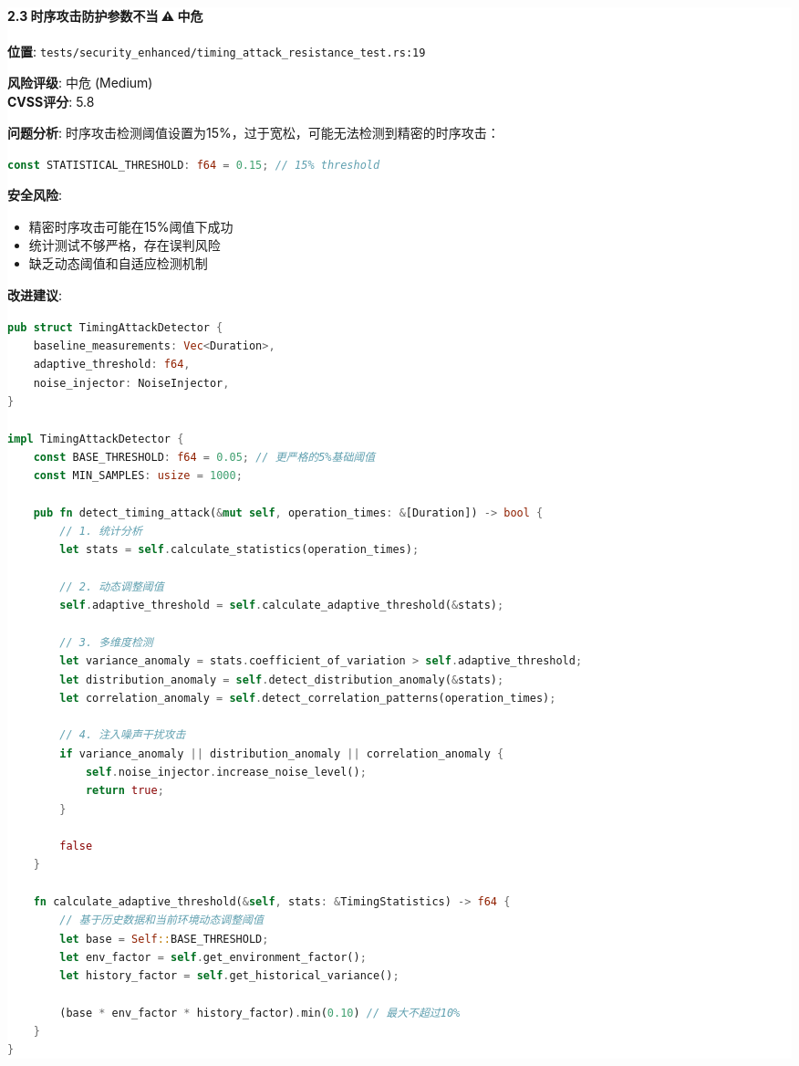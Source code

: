 #### 2.3 时序攻击防护参数不当 ⚠️ **中危**

**位置**: `tests/security_enhanced/timing_attack_resistance_test.rs:19`

**风险评级**: 中危 (Medium)  
**CVSS评分**: 5.8  

**问题分析**:
时序攻击检测阈值设置为15%，过于宽松，可能无法检测到精密的时序攻击：

```rust
const STATISTICAL_THRESHOLD: f64 = 0.15; // 15% threshold
```

**安全风险**:
- 精密时序攻击可能在15%阈值下成功
- 统计测试不够严格，存在误判风险
- 缺乏动态阈值和自适应检测机制

**改进建议**:
```rust
pub struct TimingAttackDetector {
    baseline_measurements: Vec<Duration>,
    adaptive_threshold: f64,
    noise_injector: NoiseInjector,
}

impl TimingAttackDetector {
    const BASE_THRESHOLD: f64 = 0.05; // 更严格的5%基础阈值
    const MIN_SAMPLES: usize = 1000;
    
    pub fn detect_timing_attack(&mut self, operation_times: &[Duration]) -> bool {
        // 1. 统计分析
        let stats = self.calculate_statistics(operation_times);
        
        // 2. 动态调整阈值
        self.adaptive_threshold = self.calculate_adaptive_threshold(&stats);
        
        // 3. 多维度检测
        let variance_anomaly = stats.coefficient_of_variation > self.adaptive_threshold;
        let distribution_anomaly = self.detect_distribution_anomaly(&stats);
        let correlation_anomaly = self.detect_correlation_patterns(operation_times);
        
        // 4. 注入噪声干扰攻击
        if variance_anomaly || distribution_anomaly || correlation_anomaly {
            self.noise_injector.increase_noise_level();
            return true;
        }
        
        false
    }
    
    fn calculate_adaptive_threshold(&self, stats: &TimingStatistics) -> f64 {
        // 基于历史数据和当前环境动态调整阈值
        let base = Self::BASE_THRESHOLD;
        let env_factor = self.get_environment_factor();
        let history_factor = self.get_historical_variance();
        
        (base * env_factor * history_factor).min(0.10) // 最大不超过10%
    }
}
```
